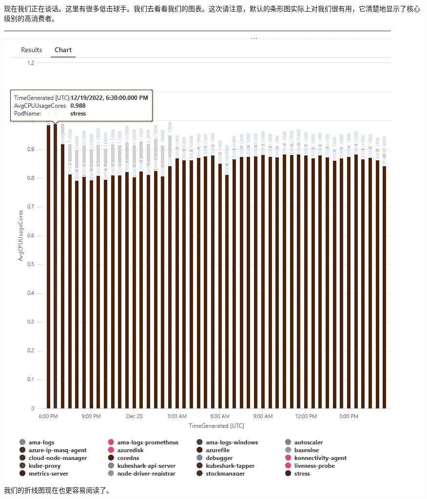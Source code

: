 现在我们正在谈话。这里有很多低击球手。我们去看看我们的图表。这次请注意，默认的条形图实际上对我们很有用，它清楚地显示了核心级别的高消费者。

![](img/74677f9ece7b5ecbddd5dfe952f5fe94.png)

我们的折线图现在也更容易阅读了。
